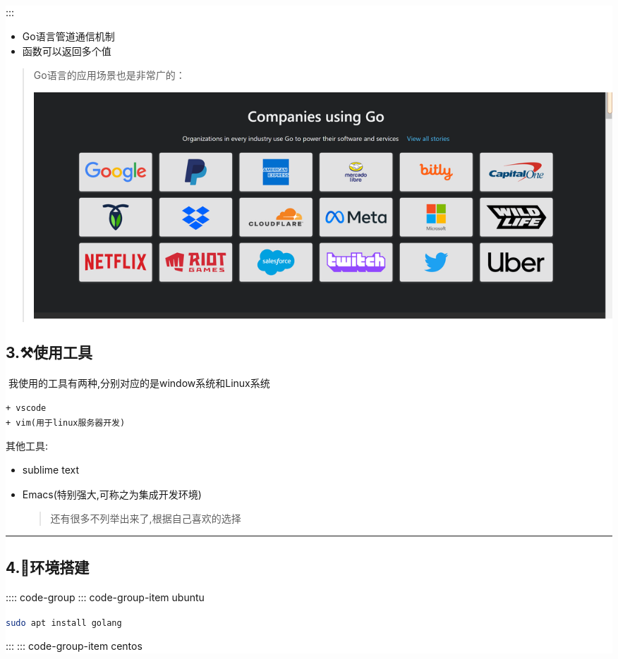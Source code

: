
:::

-    Go语言管道通信机制
-    函数可以返回多个值

> Go语言的应用场景也是非常广的：
>
> ![image-20221005115036178](./images/image-20221005115036178.png)

## 3.⚒️使用工具

​	我使用的工具有两种,分别对应的是window系统和Linux系统

	+ vscode
	+ vim(用于linux服务器开发)

其他工具:

 +    sublime text

 +    Emacs(特别强大,可称之为集成开发环境)

      >   还有很多不列举出来了,根据自己喜欢的选择

---



## 4.🔦环境搭建

:::: code-group
::: code-group-item ubuntu

```bash
sudo apt install golang
```
:::
::: code-group-item centos
